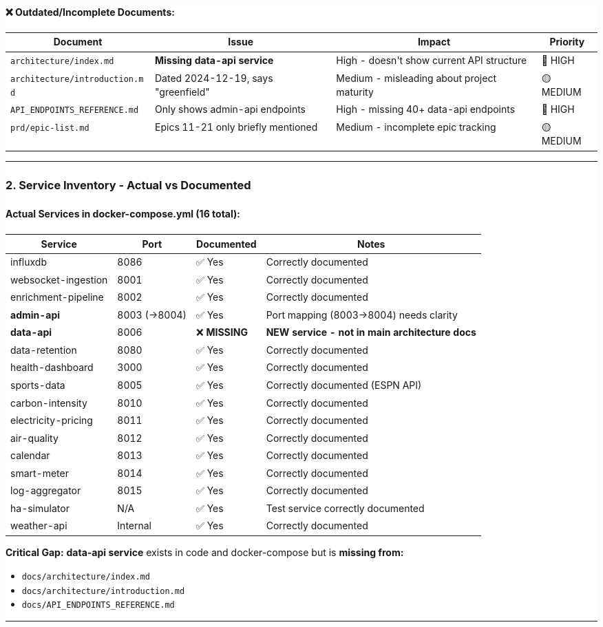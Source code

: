#### ❌ **Outdated/Incomplete Documents:**

| Document | Issue | Impact | Priority |
|----------|-------|--------|----------|
| `architecture/index.md` | **Missing data-api service** | High - doesn't show current API structure | 🔴 HIGH |
| `architecture/introduction.md` | Dated 2024-12-19, says "greenfield" | Medium - misleading about project maturity | 🟡 MEDIUM |
| `API_ENDPOINTS_REFERENCE.md` | Only shows admin-api endpoints | High - missing 40+ data-api endpoints | 🔴 HIGH |
| `prd/epic-list.md` | Epics 11-21 only briefly mentioned | Medium - incomplete epic tracking | 🟡 MEDIUM |

---

### 2. Service Inventory - Actual vs Documented

#### **Actual Services in docker-compose.yml (16 total):**

| Service | Port | Documented | Notes |
|---------|------|------------|-------|
| influxdb | 8086 | ✅ Yes | Correctly documented |
| websocket-ingestion | 8001 | ✅ Yes | Correctly documented |
| enrichment-pipeline | 8002 | ✅ Yes | Correctly documented |
| **admin-api** | 8003 (→8004) | ✅ Yes | Port mapping (8003→8004) needs clarity |
| **data-api** | 8006 | ❌ **MISSING** | **NEW service - not in main architecture docs** |
| data-retention | 8080 | ✅ Yes | Correctly documented |
| health-dashboard | 3000 | ✅ Yes | Correctly documented |
| sports-data | 8005 | ✅ Yes | Correctly documented (ESPN API) |
| carbon-intensity | 8010 | ✅ Yes | Correctly documented |
| electricity-pricing | 8011 | ✅ Yes | Correctly documented |
| air-quality | 8012 | ✅ Yes | Correctly documented |
| calendar | 8013 | ✅ Yes | Correctly documented |
| smart-meter | 8014 | ✅ Yes | Correctly documented |
| log-aggregator | 8015 | ✅ Yes | Correctly documented |
| ha-simulator | N/A | ✅ Yes | Test service correctly documented |
| weather-api | Internal | ✅ Yes | Correctly documented |

**Critical Gap:** **data-api service** exists in code and docker-compose but is **missing from:**
- `docs/architecture/index.md`
- `docs/architecture/introduction.md`  
- `docs/API_ENDPOINTS_REFERENCE.md`

---